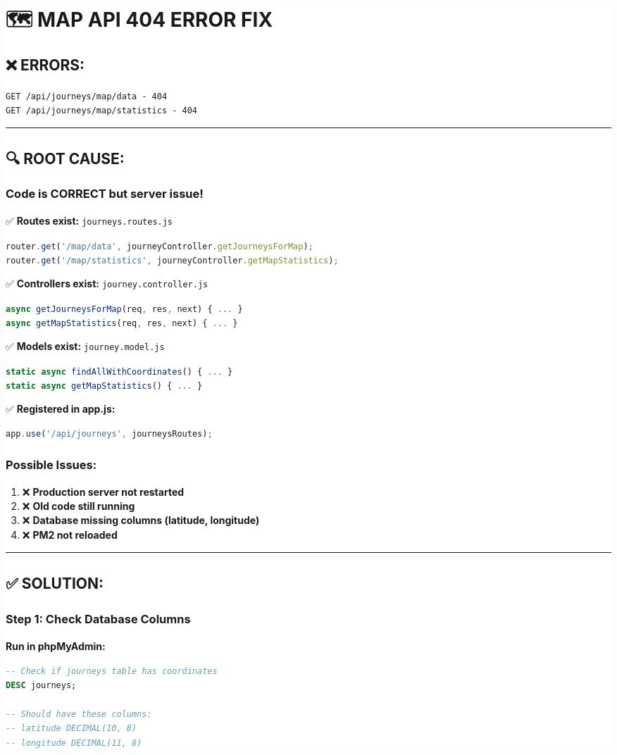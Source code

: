 # 🗺️ MAP API 404 ERROR FIX

## ❌ ERRORS:

```
GET /api/journeys/map/data - 404
GET /api/journeys/map/statistics - 404
```

---

## 🔍 ROOT CAUSE:

### **Code is CORRECT but server issue!**

✅ **Routes exist:** `journeys.routes.js`
```javascript
router.get('/map/data', journeyController.getJourneysForMap);
router.get('/map/statistics', journeyController.getMapStatistics);
```

✅ **Controllers exist:** `journey.controller.js`
```javascript
async getJourneysForMap(req, res, next) { ... }
async getMapStatistics(req, res, next) { ... }
```

✅ **Models exist:** `journey.model.js`
```javascript
static async findAllWithCoordinates() { ... }
static async getMapStatistics() { ... }
```

✅ **Registered in app.js:**
```javascript
app.use('/api/journeys', journeysRoutes);
```

### **Possible Issues:**

1. ❌ **Production server not restarted**
2. ❌ **Old code still running**
3. ❌ **Database missing columns (latitude, longitude)**
4. ❌ **PM2 not reloaded**

---

## ✅ SOLUTION:

### **Step 1: Check Database Columns**

**Run in phpMyAdmin:**
```sql
-- Check if journeys table has coordinates
DESC journeys;

-- Should have these columns:
-- latitude DECIMAL(10, 8)
-- longitude DECIMAL(11, 8)
```
